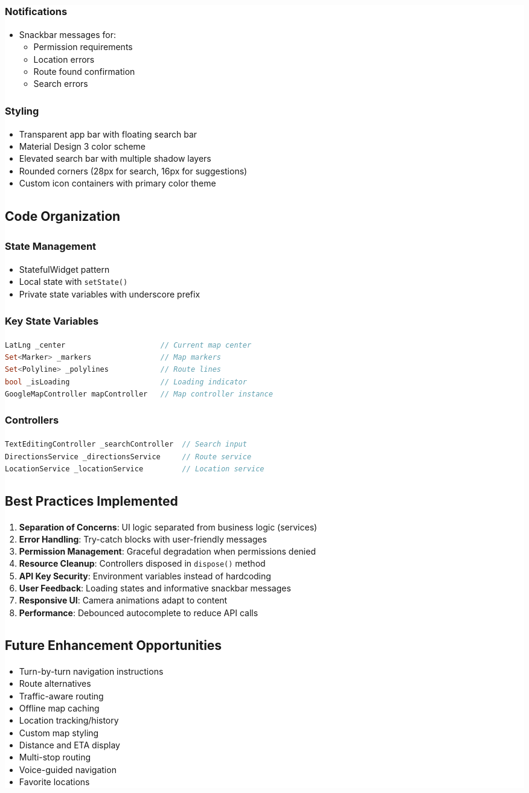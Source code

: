 ### Notifications
- Snackbar messages for:
  - Permission requirements
  - Location errors
  - Route found confirmation
  - Search errors

### Styling
- Transparent app bar with floating search bar
- Material Design 3 color scheme
- Elevated search bar with multiple shadow layers
- Rounded corners (28px for search, 16px for suggestions)
- Custom icon containers with primary color theme

## Code Organization

### State Management
- StatefulWidget pattern
- Local state with `setState()`
- Private state variables with underscore prefix

### Key State Variables
```dart
LatLng _center                      // Current map center
Set<Marker> _markers                // Map markers
Set<Polyline> _polylines            // Route lines
bool _isLoading                     // Loading indicator
GoogleMapController mapController   // Map controller instance
```

### Controllers
```dart
TextEditingController _searchController  // Search input
DirectionsService _directionsService     // Route service
LocationService _locationService         // Location service
```

## Best Practices Implemented

1. **Separation of Concerns**: UI logic separated from business logic (services)
2. **Error Handling**: Try-catch blocks with user-friendly messages
3. **Permission Management**: Graceful degradation when permissions denied
4. **Resource Cleanup**: Controllers disposed in `dispose()` method
5. **API Key Security**: Environment variables instead of hardcoding
6. **User Feedback**: Loading states and informative snackbar messages
7. **Responsive UI**: Camera animations adapt to content
8. **Performance**: Debounced autocomplete to reduce API calls

## Future Enhancement Opportunities

- Turn-by-turn navigation instructions
- Route alternatives
- Traffic-aware routing
- Offline map caching
- Location tracking/history
- Custom map styling
- Distance and ETA display
- Multi-stop routing
- Voice-guided navigation
- Favorite locations
